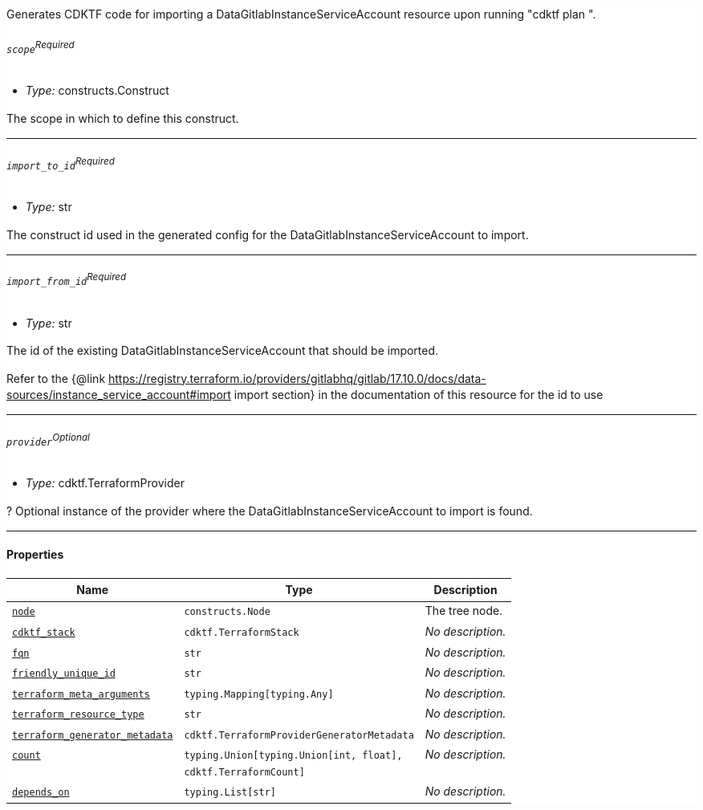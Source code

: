 Generates CDKTF code for importing a DataGitlabInstanceServiceAccount resource upon running "cdktf plan <stack-name>".

###### `scope`<sup>Required</sup> <a name="scope" id="@cdktf/provider-gitlab.dataGitlabInstanceServiceAccount.DataGitlabInstanceServiceAccount.generateConfigForImport.parameter.scope"></a>

- *Type:* constructs.Construct

The scope in which to define this construct.

---

###### `import_to_id`<sup>Required</sup> <a name="import_to_id" id="@cdktf/provider-gitlab.dataGitlabInstanceServiceAccount.DataGitlabInstanceServiceAccount.generateConfigForImport.parameter.importToId"></a>

- *Type:* str

The construct id used in the generated config for the DataGitlabInstanceServiceAccount to import.

---

###### `import_from_id`<sup>Required</sup> <a name="import_from_id" id="@cdktf/provider-gitlab.dataGitlabInstanceServiceAccount.DataGitlabInstanceServiceAccount.generateConfigForImport.parameter.importFromId"></a>

- *Type:* str

The id of the existing DataGitlabInstanceServiceAccount that should be imported.

Refer to the {@link https://registry.terraform.io/providers/gitlabhq/gitlab/17.10.0/docs/data-sources/instance_service_account#import import section} in the documentation of this resource for the id to use

---

###### `provider`<sup>Optional</sup> <a name="provider" id="@cdktf/provider-gitlab.dataGitlabInstanceServiceAccount.DataGitlabInstanceServiceAccount.generateConfigForImport.parameter.provider"></a>

- *Type:* cdktf.TerraformProvider

? Optional instance of the provider where the DataGitlabInstanceServiceAccount to import is found.

---

#### Properties <a name="Properties" id="Properties"></a>

| **Name** | **Type** | **Description** |
| --- | --- | --- |
| <code><a href="#@cdktf/provider-gitlab.dataGitlabInstanceServiceAccount.DataGitlabInstanceServiceAccount.property.node">node</a></code> | <code>constructs.Node</code> | The tree node. |
| <code><a href="#@cdktf/provider-gitlab.dataGitlabInstanceServiceAccount.DataGitlabInstanceServiceAccount.property.cdktfStack">cdktf_stack</a></code> | <code>cdktf.TerraformStack</code> | *No description.* |
| <code><a href="#@cdktf/provider-gitlab.dataGitlabInstanceServiceAccount.DataGitlabInstanceServiceAccount.property.fqn">fqn</a></code> | <code>str</code> | *No description.* |
| <code><a href="#@cdktf/provider-gitlab.dataGitlabInstanceServiceAccount.DataGitlabInstanceServiceAccount.property.friendlyUniqueId">friendly_unique_id</a></code> | <code>str</code> | *No description.* |
| <code><a href="#@cdktf/provider-gitlab.dataGitlabInstanceServiceAccount.DataGitlabInstanceServiceAccount.property.terraformMetaArguments">terraform_meta_arguments</a></code> | <code>typing.Mapping[typing.Any]</code> | *No description.* |
| <code><a href="#@cdktf/provider-gitlab.dataGitlabInstanceServiceAccount.DataGitlabInstanceServiceAccount.property.terraformResourceType">terraform_resource_type</a></code> | <code>str</code> | *No description.* |
| <code><a href="#@cdktf/provider-gitlab.dataGitlabInstanceServiceAccount.DataGitlabInstanceServiceAccount.property.terraformGeneratorMetadata">terraform_generator_metadata</a></code> | <code>cdktf.TerraformProviderGeneratorMetadata</code> | *No description.* |
| <code><a href="#@cdktf/provider-gitlab.dataGitlabInstanceServiceAccount.DataGitlabInstanceServiceAccount.property.count">count</a></code> | <code>typing.Union[typing.Union[int, float], cdktf.TerraformCount]</code> | *No description.* |
| <code><a href="#@cdktf/provider-gitlab.dataGitlabInstanceServiceAccount.DataGitlabInstanceServiceAccount.property.dependsOn">depends_on</a></code> | <code>typing.List[str]</code> | *No description.* |